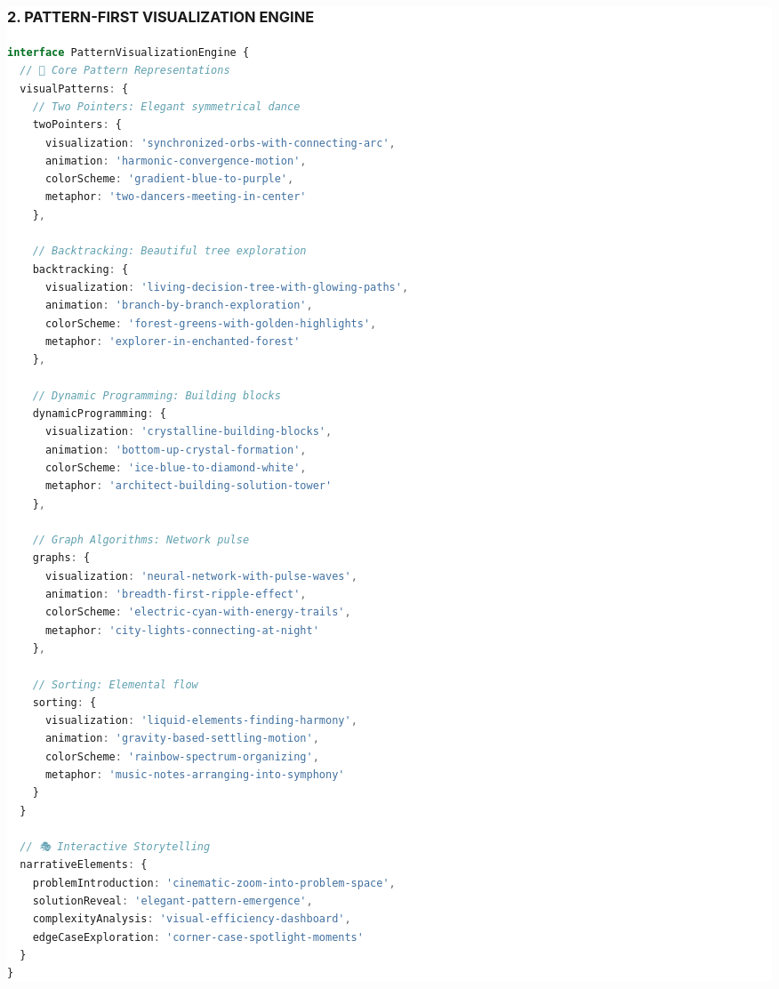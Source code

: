 ### **2. PATTERN-FIRST VISUALIZATION ENGINE**
```typescript
interface PatternVisualizationEngine {
  // 🎯 Core Pattern Representations
  visualPatterns: {
    // Two Pointers: Elegant symmetrical dance
    twoPointers: {
      visualization: 'synchronized-orbs-with-connecting-arc',
      animation: 'harmonic-convergence-motion',
      colorScheme: 'gradient-blue-to-purple',
      metaphor: 'two-dancers-meeting-in-center'
    },

    // Backtracking: Beautiful tree exploration
    backtracking: {
      visualization: 'living-decision-tree-with-glowing-paths',
      animation: 'branch-by-branch-exploration',
      colorScheme: 'forest-greens-with-golden-highlights',
      metaphor: 'explorer-in-enchanted-forest'
    },

    // Dynamic Programming: Building blocks
    dynamicProgramming: {
      visualization: 'crystalline-building-blocks',
      animation: 'bottom-up-crystal-formation',
      colorScheme: 'ice-blue-to-diamond-white',
      metaphor: 'architect-building-solution-tower'
    },

    // Graph Algorithms: Network pulse
    graphs: {
      visualization: 'neural-network-with-pulse-waves',
      animation: 'breadth-first-ripple-effect',
      colorScheme: 'electric-cyan-with-energy-trails',
      metaphor: 'city-lights-connecting-at-night'
    },

    // Sorting: Elemental flow
    sorting: {
      visualization: 'liquid-elements-finding-harmony',
      animation: 'gravity-based-settling-motion',
      colorScheme: 'rainbow-spectrum-organizing',
      metaphor: 'music-notes-arranging-into-symphony'
    }
  }

  // 🎭 Interactive Storytelling
  narrativeElements: {
    problemIntroduction: 'cinematic-zoom-into-problem-space',
    solutionReveal: 'elegant-pattern-emergence',
    complexityAnalysis: 'visual-efficiency-dashboard',
    edgeCaseExploration: 'corner-case-spotlight-moments'
  }
}
```
